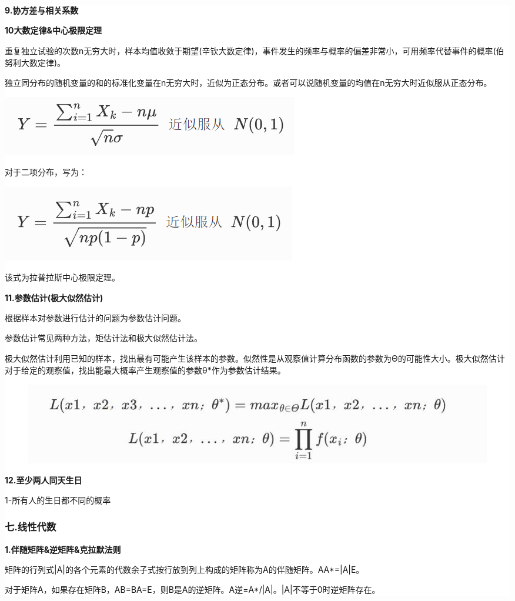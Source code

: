 **9.协方差与相关系数**

**10大数定律&中心极限定理**

重复独立试验的次数n无穷大时，样本均值收敛于期望(辛钦大数定律)，事件发生的频率与概率的偏差非常小，可用频率代替事件的概率(伯努利大数定律)。

独立同分布的随机变量的和的标准化变量在n无穷大时，近似为正态分布。或者可以说随机变量的均值在n无穷大时近似服从正态分布。

![](<../.gitbook/assets/image (1).png>)

对于二项分布，写为：

![](<../.gitbook/assets/image (2).png>)

该式为拉普拉斯中心极限定理。

**11.参数估计(极大似然估计)**

根据样本对参数进行估计的问题为参数估计问题。

参数估计常见两种方法，矩估计法和极大似然估计法。

极大似然估计利用已知的样本，找出最有可能产生该样本的参数。似然性是从观察值计算分布函数的参数为Θ的可能性大小。极大似然估计对于给定的观察值，找出能最大概率产生观察值的参数θ\*作为参数估计结果。

<figure><img src="../.gitbook/assets/QQ截图20230916170253.jpg" alt=""><figcaption></figcaption></figure>

**12.至少两人同天生日**

1-所有人的生日都不同的概率

### 七.线性代数

**1.伴随矩阵&逆矩阵&克拉默法则**

矩阵的行列式|A|的各个元素的代数余子式按行放到列上构成的矩阵称为A的伴随矩阵。AA\*=|A|E。

对于矩阵A，如果存在矩阵B，AB=BA=E，则B是A的逆矩阵。A逆=A\*/|A|。|A|不等于0时逆矩阵存在。
